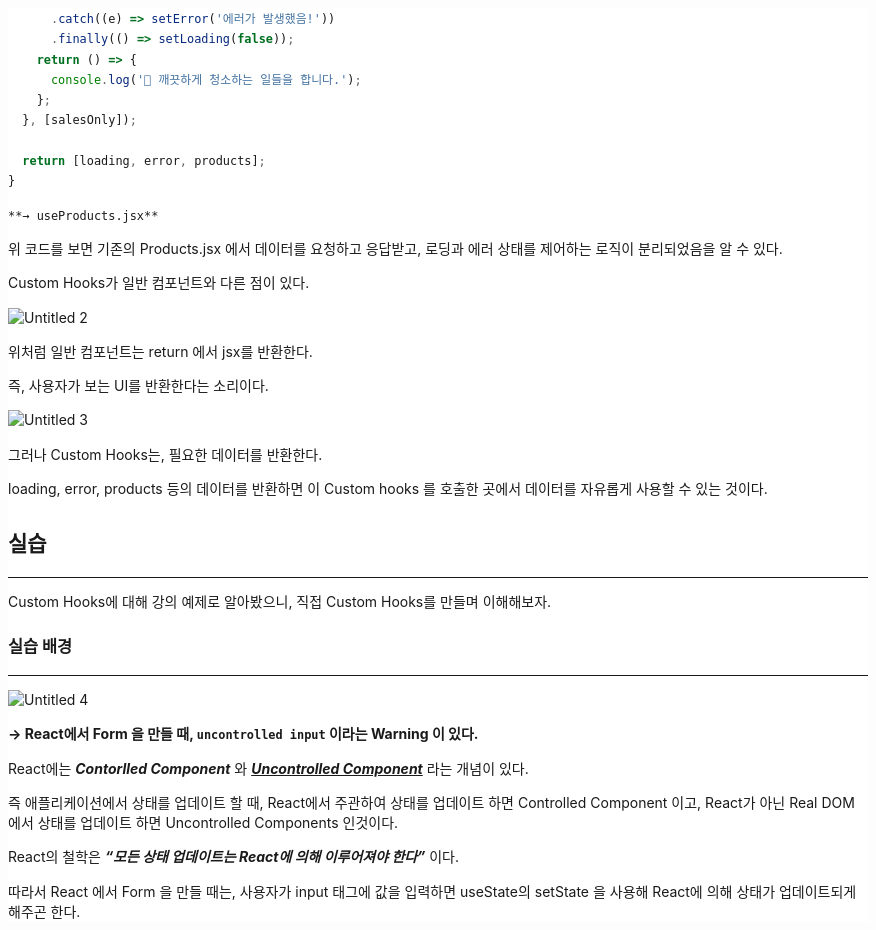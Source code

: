 ```jsx
      .catch((e) => setError('에러가 발생했음!'))
      .finally(() => setLoading(false));
    return () => {
      console.log('🧹 깨끗하게 청소하는 일들을 합니다.');
    };
  }, [salesOnly]);

  return [loading, error, products];
}
```

`**→ useProducts.jsx**` 

위 코드를 보면 기존의 Products.jsx 에서 데이터를 요청하고 응답받고, 로딩과 에러 상태를 제어하는 로직이 분리되었음을 알 수 있다.

Custom Hooks가 일반 컴포넌트와 다른 점이 있다.

![Untitled 2](https://github.com/JUNOSHON/TIL/assets/67476544/f4c3e3de-1028-4639-96b5-e25748275d7a)


위처럼 일반 컴포넌트는 return 에서 jsx를 반환한다.

즉, 사용자가 보는 UI를 반환한다는 소리이다.

![Untitled 3](https://github.com/JUNOSHON/TIL/assets/67476544/7d756e2c-4486-4037-b689-0ecdf4612da7)


그러나 Custom Hooks는, 필요한 데이터를 반환한다.

loading,  error, products 등의 데이터를 반환하면 이 Custom hooks 를 호출한 곳에서 데이터를 자유롭게 사용할 수 있는 것이다.

## 실습

---

Custom Hooks에 대해 강의 예제로 알아봤으니, 직접 Custom Hooks를 만들며 이해해보자.

### 실습 배경

---

![Untitled 4](https://github.com/JUNOSHON/TIL/assets/67476544/7da39edc-e472-4c2d-a61b-0ae4ec5c390e)


**→ React에서 Form 을 만들 때, `uncontrolled input` 이라는 Warning 이 있다.**

React에는 ***Contorlled Component*** 와 [***Uncontrolled Component***](https://ko.legacy.reactjs.org/docs/uncontrolled-components.html) 라는 개념이 있다.

즉 애플리케이션에서 상태를 업데이트 할 때, React에서 주관하여 상태를 업데이트 하면 Controlled Component 이고, React가 아닌 Real DOM 에서 상태를 업데이트 하면 Uncontrolled Components 인것이다.

React의 철학은 ***“모든 상태 업데이트는 React에 의해 이루어져야 한다”***  이다.

따라서 React 에서 Form 을 만들 때는, 사용자가 input 태그에 값을 입력하면 useState의 setState 을 사용해 React에 의해 상태가 업데이트되게 해주곤 한다.
